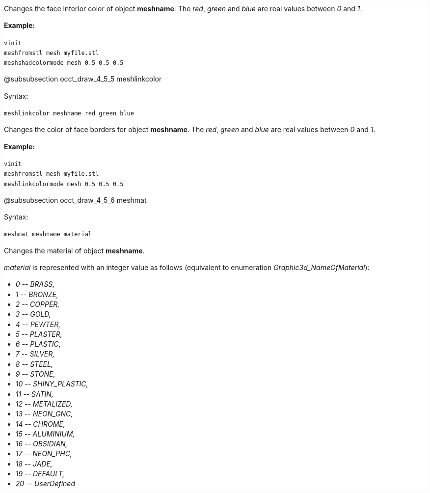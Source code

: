Changes the face interior color of object **meshname**. The *red*, *green* and *blue* are real values between *0* and *1*.
 
**Example:** 
~~~~{.php}
vinit 
meshfromstl mesh myfile.stl 
meshshadcolormode mesh 0.5 0.5 0.5
~~~~

@subsubsection occt_draw_4_5_5 meshlinkcolor

Syntax:
~~~~{.php}
meshlinkcolor meshname red green blue
~~~~

Changes the color of face borders for object **meshname**. The *red*, *green* and *blue* are real values between *0* and *1*.
 
**Example:** 
~~~~{.php}
vinit 
meshfromstl mesh myfile.stl 
meshlinkcolormode mesh 0.5 0.5 0.5
~~~~

@subsubsection occt_draw_4_5_6 meshmat

Syntax:
~~~~{.php}
meshmat meshname material
~~~~

Changes the material of object **meshname**.

*material* is represented with an integer value as follows (equivalent to enumeration *Graphic3d_NameOfMaterial*): 
* *0 -- BRASS,* 
* *1 -- BRONZE,* 
* *2 -- COPPER,* 
* *3 -- GOLD,* 
* *4 -- PEWTER,* 
* *5 -- PLASTER,* 
* *6 -- PLASTIC,* 
* *7 -- SILVER,* 
* *8 -- STEEL,* 
* *9 -- STONE,* 
* *10 -- SHINY_PLASTIC,* 
* *11 -- SATIN,*
* *12 -- METALIZED,* 
* *13 -- NEON_GNC,* 
* *14 -- CHROME,*
* *15 -- ALUMINIUM,*
* *16 -- OBSIDIAN,* 
* *17 -- NEON_PHC,* 
* *18 -- JADE,*
* *19 -- DEFAULT,* 
* *20 -- UserDefined*
 